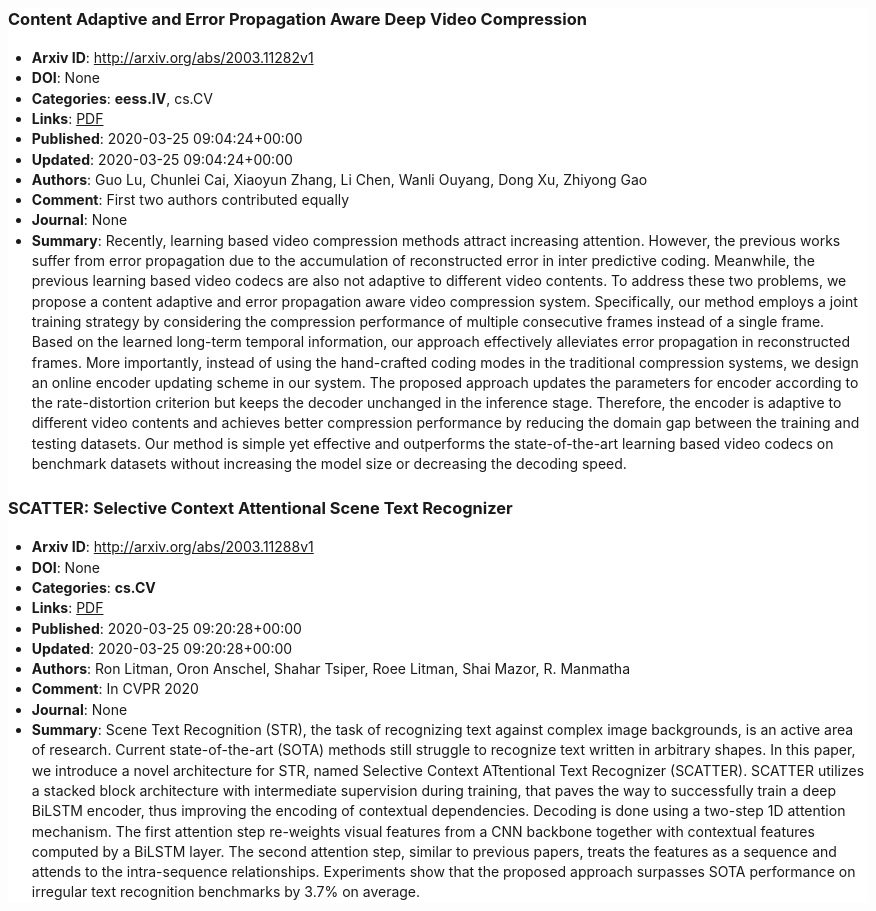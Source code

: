 

### Content Adaptive and Error Propagation Aware Deep Video Compression
- **Arxiv ID**: http://arxiv.org/abs/2003.11282v1
- **DOI**: None
- **Categories**: **eess.IV**, cs.CV
- **Links**: [PDF](http://arxiv.org/pdf/2003.11282v1)
- **Published**: 2020-03-25 09:04:24+00:00
- **Updated**: 2020-03-25 09:04:24+00:00
- **Authors**: Guo Lu, Chunlei Cai, Xiaoyun Zhang, Li Chen, Wanli Ouyang, Dong Xu, Zhiyong Gao
- **Comment**: First two authors contributed equally
- **Journal**: None
- **Summary**: Recently, learning based video compression methods attract increasing attention. However, the previous works suffer from error propagation due to the accumulation of reconstructed error in inter predictive coding. Meanwhile, the previous learning based video codecs are also not adaptive to different video contents. To address these two problems, we propose a content adaptive and error propagation aware video compression system. Specifically, our method employs a joint training strategy by considering the compression performance of multiple consecutive frames instead of a single frame. Based on the learned long-term temporal information, our approach effectively alleviates error propagation in reconstructed frames. More importantly, instead of using the hand-crafted coding modes in the traditional compression systems, we design an online encoder updating scheme in our system. The proposed approach updates the parameters for encoder according to the rate-distortion criterion but keeps the decoder unchanged in the inference stage. Therefore, the encoder is adaptive to different video contents and achieves better compression performance by reducing the domain gap between the training and testing datasets. Our method is simple yet effective and outperforms the state-of-the-art learning based video codecs on benchmark datasets without increasing the model size or decreasing the decoding speed.



### SCATTER: Selective Context Attentional Scene Text Recognizer
- **Arxiv ID**: http://arxiv.org/abs/2003.11288v1
- **DOI**: None
- **Categories**: **cs.CV**
- **Links**: [PDF](http://arxiv.org/pdf/2003.11288v1)
- **Published**: 2020-03-25 09:20:28+00:00
- **Updated**: 2020-03-25 09:20:28+00:00
- **Authors**: Ron Litman, Oron Anschel, Shahar Tsiper, Roee Litman, Shai Mazor, R. Manmatha
- **Comment**: In CVPR 2020
- **Journal**: None
- **Summary**: Scene Text Recognition (STR), the task of recognizing text against complex image backgrounds, is an active area of research. Current state-of-the-art (SOTA) methods still struggle to recognize text written in arbitrary shapes. In this paper, we introduce a novel architecture for STR, named Selective Context ATtentional Text Recognizer (SCATTER). SCATTER utilizes a stacked block architecture with intermediate supervision during training, that paves the way to successfully train a deep BiLSTM encoder, thus improving the encoding of contextual dependencies. Decoding is done using a two-step 1D attention mechanism. The first attention step re-weights visual features from a CNN backbone together with contextual features computed by a BiLSTM layer. The second attention step, similar to previous papers, treats the features as a sequence and attends to the intra-sequence relationships. Experiments show that the proposed approach surpasses SOTA performance on irregular text recognition benchmarks by 3.7\% on average.
